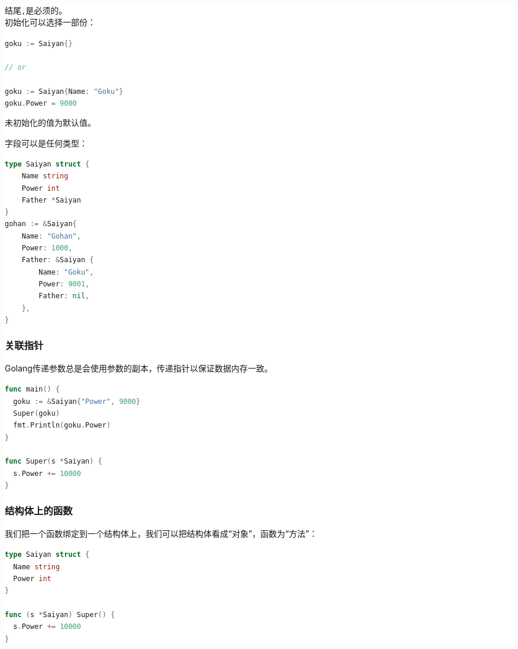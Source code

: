 结尾``,``是必须的。 \
初始化可以选择一部份：

```go
goku := Saiyan{}

// or

goku := Saiyan{Name: "Goku"}
goku.Power = 9000
```
未初始化的值为默认值。

字段可以是任何类型：

```go
type Saiyan struct {
    Name string
    Power int
    Father *Saiyan
}
gohan := &Saiyan{
    Name: "Gohan",
    Power: 1000,
    Father: &Saiyan {
        Name: "Goku",
        Power: 9001,
        Father: nil,
    },
}
```

### 关联指针

Golang传递参数总是会使用参数的副本，传递指针以保证数据内存一致。

```go
func main() {
  goku := &Saiyan{"Power", 9000}
  Super(goku)
  fmt.Println(goku.Power)
}

func Super(s *Saiyan) {
  s.Power += 10000
}
```

### 结构体上的函数

我们把一个函数绑定到一个结构体上，我们可以把结构体看成“对象”，函数为“方法”：

```go
type Saiyan struct {
  Name string
  Power int
}

func (s *Saiyan) Super() {
  s.Power += 10000
}
```
